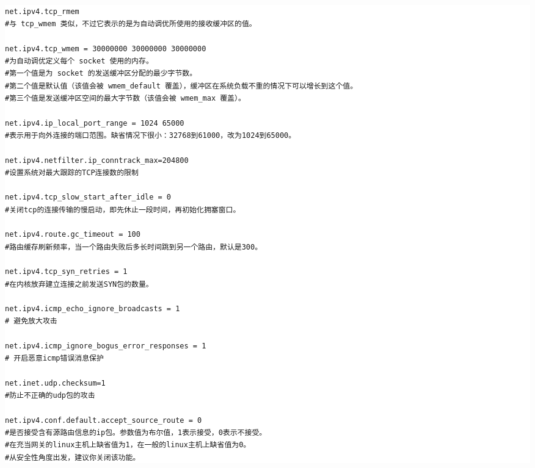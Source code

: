 	net.ipv4.tcp_rmem
	#与 tcp_wmem 类似，不过它表示的是为自动调优所使用的接收缓冲区的值。
	 
	net.ipv4.tcp_wmem = 30000000 30000000 30000000
	#为自动调优定义每个 socket 使用的内存。
	#第一个值是为 socket 的发送缓冲区分配的最少字节数。
	#第二个值是默认值（该值会被 wmem_default 覆盖），缓冲区在系统负载不重的情况下可以增长到这个值。
	#第三个值是发送缓冲区空间的最大字节数（该值会被 wmem_max 覆盖）。
	 
	net.ipv4.ip_local_port_range = 1024 65000
	#表示用于向外连接的端口范围。缺省情况下很小：32768到61000，改为1024到65000。
	 
	net.ipv4.netfilter.ip_conntrack_max=204800
	#设置系统对最大跟踪的TCP连接数的限制
	 
	net.ipv4.tcp_slow_start_after_idle = 0
	#关闭tcp的连接传输的慢启动，即先休止一段时间，再初始化拥塞窗口。
	 
	net.ipv4.route.gc_timeout = 100
	#路由缓存刷新频率，当一个路由失败后多长时间跳到另一个路由，默认是300。
	 
	net.ipv4.tcp_syn_retries = 1
	#在内核放弃建立连接之前发送SYN包的数量。
	 
	net.ipv4.icmp_echo_ignore_broadcasts = 1
	# 避免放大攻击
	 
	net.ipv4.icmp_ignore_bogus_error_responses = 1
	# 开启恶意icmp错误消息保护
	 
	net.inet.udp.checksum=1
	#防止不正确的udp包的攻击
	 
	net.ipv4.conf.default.accept_source_route = 0
	#是否接受含有源路由信息的ip包。参数值为布尔值，1表示接受，0表示不接受。
	#在充当网关的linux主机上缺省值为1，在一般的linux主机上缺省值为0。
	#从安全性角度出发，建议你关闭该功能。
